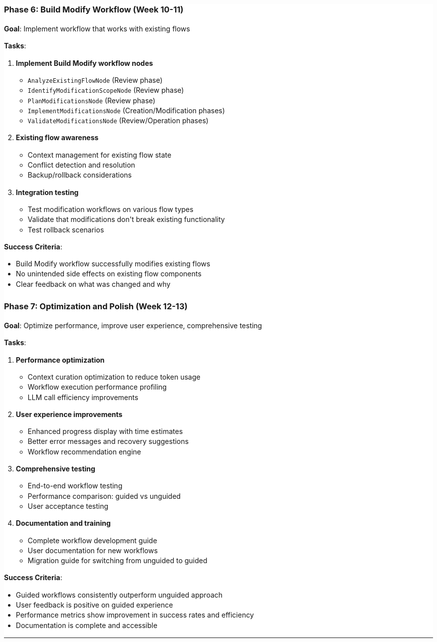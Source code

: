 ### Phase 6: Build Modify Workflow (Week 10-11)

**Goal**: Implement workflow that works with existing flows

**Tasks**:
1. **Implement Build Modify workflow nodes**
   - `AnalyzeExistingFlowNode` (Review phase)
   - `IdentifyModificationScopeNode` (Review phase)
   - `PlanModificationsNode` (Review phase)
   - `ImplementModificationsNode` (Creation/Modification phases)
   - `ValidateModificationsNode` (Review/Operation phases)

2. **Existing flow awareness**
   - Context management for existing flow state
   - Conflict detection and resolution
   - Backup/rollback considerations

3. **Integration testing**
   - Test modification workflows on various flow types
   - Validate that modifications don't break existing functionality
   - Test rollback scenarios

**Success Criteria**:
- Build Modify workflow successfully modifies existing flows
- No unintended side effects on existing flow components
- Clear feedback on what was changed and why

### Phase 7: Optimization and Polish (Week 12-13)

**Goal**: Optimize performance, improve user experience, comprehensive testing

**Tasks**:
1. **Performance optimization**
   - Context curation optimization to reduce token usage
   - Workflow execution performance profiling
   - LLM call efficiency improvements

2. **User experience improvements**
   - Enhanced progress display with time estimates
   - Better error messages and recovery suggestions
   - Workflow recommendation engine

3. **Comprehensive testing**
   - End-to-end workflow testing
   - Performance comparison: guided vs unguided
   - User acceptance testing

4. **Documentation and training**
   - Complete workflow development guide
   - User documentation for new workflows
   - Migration guide for switching from unguided to guided

**Success Criteria**:
- Guided workflows consistently outperform unguided approach
- User feedback is positive on guided experience
- Performance metrics show improvement in success rates and efficiency
- Documentation is complete and accessible

---